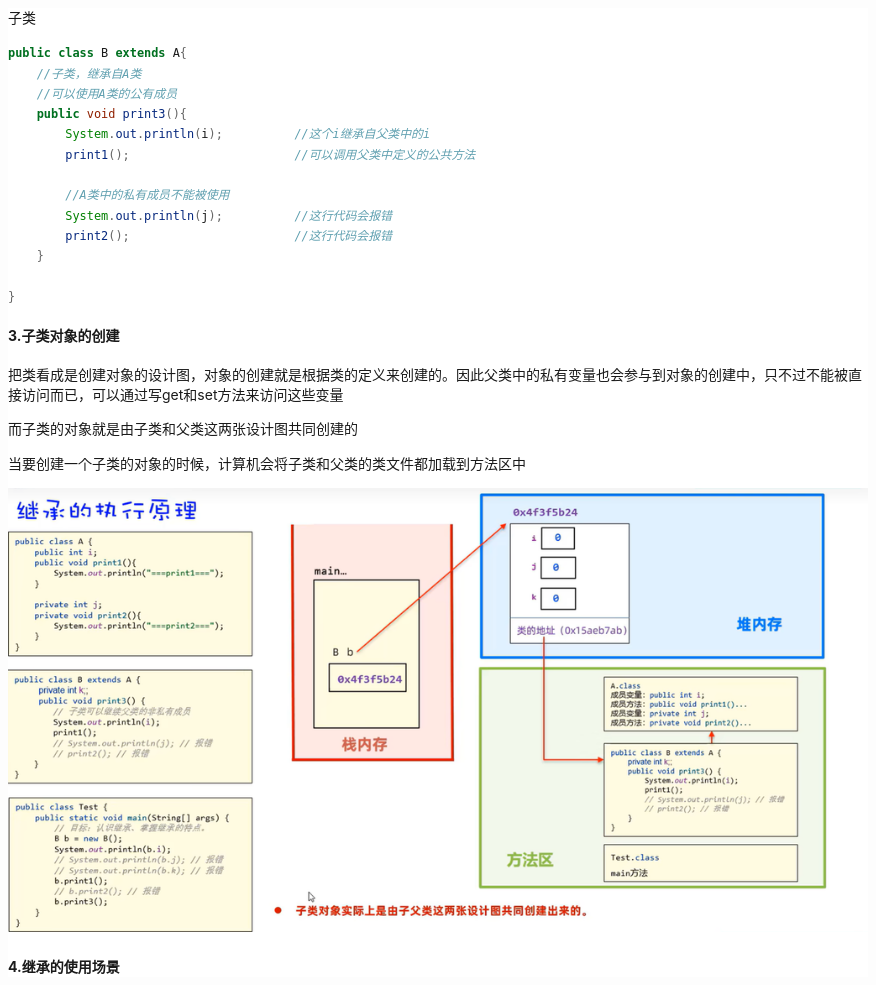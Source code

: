 子类

```java
public class B extends A{
    //子类，继承自A类
    //可以使用A类的公有成员
    public void print3(){
        System.out.println(i);          //这个i继承自父类中的i
        print1();                       //可以调用父类中定义的公共方法

        //A类中的私有成员不能被使用
        System.out.println(j);			//这行代码会报错
        print2();						//这行代码会报错
    }

}
```



#### 3.子类对象的创建

把类看成是创建对象的设计图，对象的创建就是根据类的定义来创建的。因此父类中的私有变量也会参与到对象的创建中，只不过不能被直接访问而已，可以通过写get和set方法来访问这些变量

而子类的对象就是由子类和父类这两张设计图共同创建的

当要创建一个子类的对象的时候，计算机会将子类和父类的类文件都加载到方法区中

![image-20250220140212933](./pictures/image-20250220140212933.png)



#### 4.继承的使用场景
